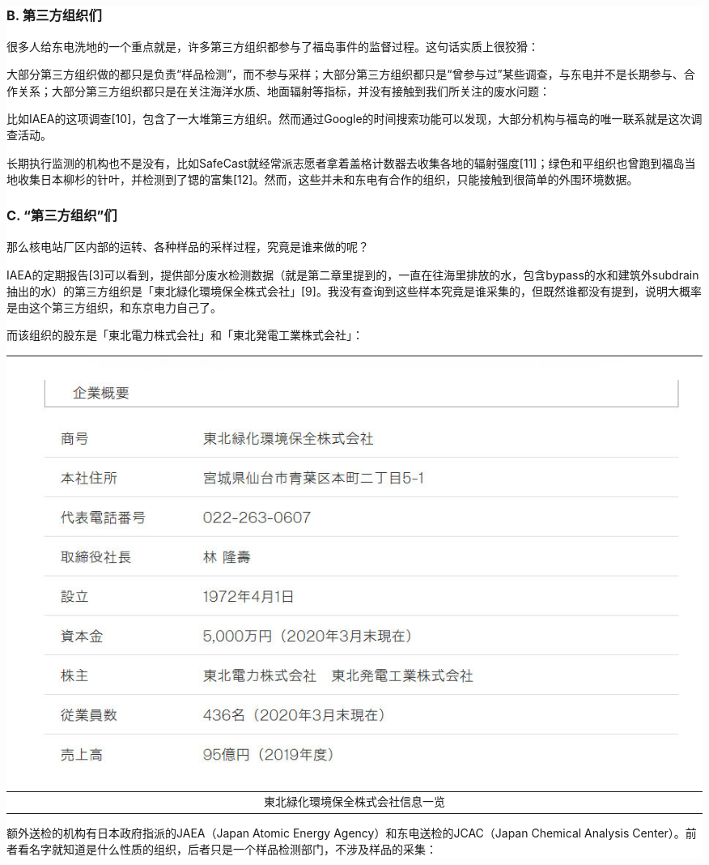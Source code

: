 ### B. 第三方组织们

很多人给东电洗地的一个重点就是，许多第三方组织都参与了福岛事件的监督过程。这句话实质上很狡猾：

大部分第三方组织做的都只是负责“样品检测”，而不参与采样；大部分第三方组织都只是“曾参与过”某些调查，与东电并不是长期参与、合作关系；大部分第三方组织都只是在关注海洋水质、地面辐射等指标，并没有接触到我们所关注的废水问题：

比如IAEA的这项调查[10]，包含了一大堆第三方组织。然而通过Google的时间搜索功能可以发现，大部分机构与福岛的唯一联系就是这次调查活动。

长期执行监测的机构也不是没有，比如SafeCast就经常派志愿者拿着盖格计数器去收集各地的辐射强度[11]；绿色和平组织也曾跑到福岛当地收集日本柳杉的针叶，并检测到了锶的富集[12]。然而，这些并未和东电有合作的组织，只能接触到很简单的外围环境数据。

### C. “第三方组织”们

那么核电站厂区内部的运转、各种样品的采样过程，究竟是谁来做的呢？

IAEA的定期报告[3]可以看到，提供部分废水检测数据（就是第二章里提到的，一直在往海里排放的水，包含bypass的水和建筑外subdrain抽出的水）的第三方组织是「東北緑化環境保全株式会社」[9]。我没有查询到这些样本究竟是谁采集的，但既然谁都没有提到，说明大概率是由这个第三方组织，和东京电力自己了。

而该组织的股东是「東北電力株式会社」和「東北発電工業株式会社」：

| ![東北緑化環境保全株式会社信息一览](/assets/20210415/dblv.jpg) | 
|:--:| 
| 東北緑化環境保全株式会社信息一览 |

额外送检的机构有日本政府指派的JAEA（Japan Atomic Energy Agency）和东电送检的JCAC（Japan Chemical Analysis Center）。前者看名字就知道是什么性质的组织，后者只是一个样品检测部门，不涉及样品的采集：
